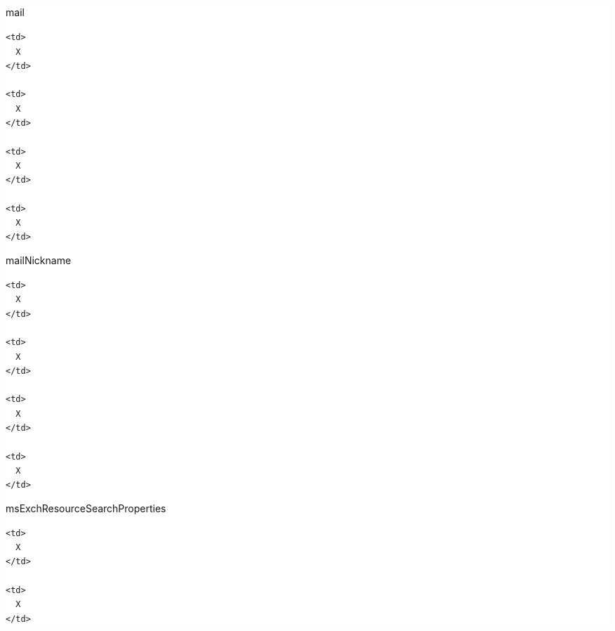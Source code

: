   <tr>
    <td>
      mail
    </td>
    
    <td>
      X
    </td>
    
    <td>
      X
    </td>
    
    <td>
      X
    </td>
    
    <td>
      X
    </td>
  </tr>
  
  <tr>
    <td>
      mailNickname
    </td>
    
    <td>
      X
    </td>
    
    <td>
      X
    </td>
    
    <td>
      X
    </td>
    
    <td>
      X
    </td>
  </tr>
  
  <tr>
    <td>
      msExchResourceSearchProperties
    </td>
    
    <td>
      X
    </td>
    
    <td>
      X
    </td>
    